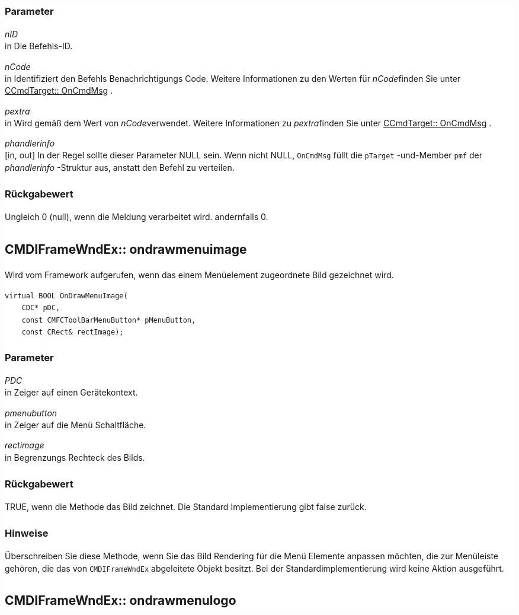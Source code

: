 ### <a name="parameters"></a>Parameter

*nID*<br/>
in Die Befehls-ID.

*nCode*<br/>
in Identifiziert den Befehls Benachrichtigungs Code. Weitere Informationen zu den Werten für *nCode*finden Sie unter [CCmdTarget:: OnCmdMsg](../../mfc/reference/ccmdtarget-class.md#oncmdmsg) .

*pextra*<br/>
in Wird gemäß dem Wert von *nCode*verwendet. Weitere Informationen zu *pextra*finden Sie unter [CCmdTarget:: OnCmdMsg](../../mfc/reference/ccmdtarget-class.md#oncmdmsg) .

*phandlerinfo*<br/>
[in, out] In der Regel sollte dieser Parameter NULL sein. Wenn nicht NULL, `OnCmdMsg` füllt die `pTarget` -und-Member `pmf` der *phandlerinfo* -Struktur aus, anstatt den Befehl zu verteilen.

### <a name="return-value"></a>Rückgabewert

Ungleich 0 (null), wenn die Meldung verarbeitet wird. andernfalls 0.

## <a name="cmdiframewndexondrawmenuimage"></a><a name="ondrawmenuimage"></a>CMDIFrameWndEx:: ondrawmenuimage

Wird vom Framework aufgerufen, wenn das einem Menüelement zugeordnete Bild gezeichnet wird.

```
virtual BOOL OnDrawMenuImage(
    CDC* pDC,
    const CMFCToolBarMenuButton* pMenuButton,
    const CRect& rectImage);
```

### <a name="parameters"></a>Parameter

*PDC*<br/>
in Zeiger auf einen Gerätekontext.

*pmenubutton*<br/>
in Zeiger auf die Menü Schaltfläche.

*rectimage*<br/>
in Begrenzungs Rechteck des Bilds.

### <a name="return-value"></a>Rückgabewert

TRUE, wenn die Methode das Bild zeichnet. Die Standard Implementierung gibt false zurück.

### <a name="remarks"></a>Hinweise

Überschreiben Sie diese Methode, wenn Sie das Bild Rendering für die Menü Elemente anpassen möchten, die zur Menüleiste gehören, die das von `CMDIFrameWndEx` abgeleitete Objekt besitzt. Bei der Standardimplementierung wird keine Aktion ausgeführt.

## <a name="cmdiframewndexondrawmenulogo"></a><a name="ondrawmenulogo"></a>CMDIFrameWndEx:: ondrawmenulogo
